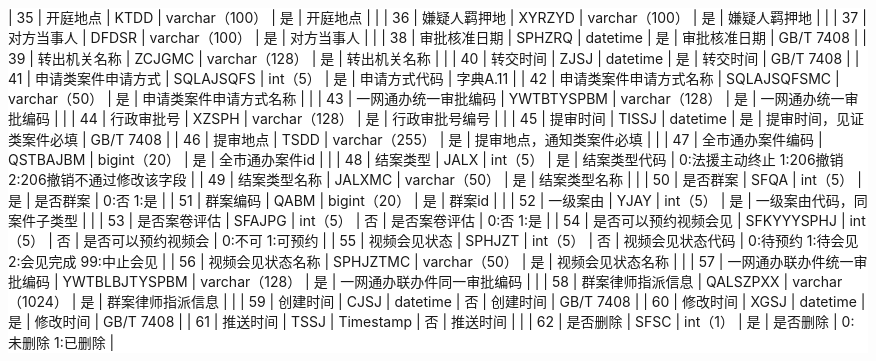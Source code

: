 | 35   | 开庭地点                   | KTDD          | varchar（100）  | 是       | 开庭地点                                 |                                                    |
| 36   | 嫌疑人羁押地               | XYRZYD        | varchar（100）  | 是       | 嫌疑人羁押地                             |                                                    |
| 37   | 对方当事人                 | DFDSR         | varchar（100）  | 是       | 对方当事人                               |                                                    |
| 38   | 审批核准日期               | SPHZRQ        | datetime        | 是       | 审批核准日期                             | GB/T 7408                                          |
| 39   | 转出机关名称               | ZCJGMC        | varchar（128）  | 是       | 转出机关名称                             |                                                    |
| 40   | 转交时间                   | ZJSJ          | datetime        | 是       | 转交时间                                 | GB/T 7408                                          |
| 41   | 申请类案件申请方式         | SQLAJSQFS     | int（5）        | 是       | 申请方式代码                             | 字典A.11                                           |
| 42   | 申请类案件申请方式名称     | SQLAJSQFSMC   | varchar（50）   | 是       | 申请类案件申请方式名称                   |                                                    |
| 43   | 一网通办统一审批编码       | YWTBTYSPBM    | varchar（128）  | 是       | 一网通办统一审批编码                     |                                                    |
| 44   | 行政审批号                 | XZSPH         | varchar（128）  | 是       | 行政审批号编号                           |                                                    |
| 45   | 提审时间                   | TISSJ         | datetime        | 是       | 提审时间，见证类案件必填                 | GB/T 7408                                          |
| 46   | 提审地点                   | TSDD          | varchar（255）  | 是       | 提审地点，通知类案件必填                 |                                                    |
| 47   | 全市通办案件编码           | QSTBAJBM      | bigint（20）    | 是       | 全市通办案件id                           |                                                    |
| 48   | 结案类型                   | JALX          | int（5）        | 是       | 结案类型代码                             | 0:法援主动终止 1:206撤销 2:206撤销不通过修改该字段 |
| 49   | 结案类型名称               | JALXMC        | varchar（50）   | 是       | 结案类型名称                             |                                                    |
| 50   | 是否群案                   | SFQA          | int（5）        | 是       | 是否群案                                 | 0:否 1:是                                          |
| 51   | 群案编码                   | QABM          | bigint（20）    | 是       | 群案id                                   |                                                    |
| 52   | 一级案由                   | YJAY          | int（5）        | 是       | 一级案由代码，同案件子类型               |                                                    |
| 53   | 是否案卷评估               | SFAJPG        | int（5）        | 否       | 是否案卷评估                             | 0:否 1:是                                          |
| 54   | 是否可以预约视频会见       | SFKYYYSPHJ    | int（5）        | 否       | 是否可以预约视频会                       | 0:不可 1:可预约                                    |
| 55   | 视频会见状态               | SPHJZT        | int（5）        | 否       | 视频会见状态代码                         | 0:待预约 1:待会见 2:会见完成 99:中止会见           |
| 56   | 视频会见状态名称           | SPHJZTMC      | varchar（50）   | 是       | 视频会见状态名称                         |                                                    |
| 57   | 一网通办联办件统一审批编码 | YWTBLBJTYSPBM | varchar（128）  | 是       | 一网通办联办件同一审批编码               |                                                    |
| 58   | 群案律师指派信息           | QALSZPXX      | varchar（1024） | 是       | 群案律师指派信息                         |                                                    |
| 59   | 创建时间                   | CJSJ          | datetime        | 否       | 创建时间                                 | GB/T 7408                                          |
| 60   | 修改时间                   | XGSJ          | datetime        | 是       | 修改时间                                 | GB/T 7408                                          |
| 61   | 推送时间                   | TSSJ          | Timestamp       | 否       | 推送时间                                 |                                                    |
| 62   | 是否删除                   | SFSC          | int（1）        | 是       | 是否删除                                 | 0:未删除 1:已删除                                  |